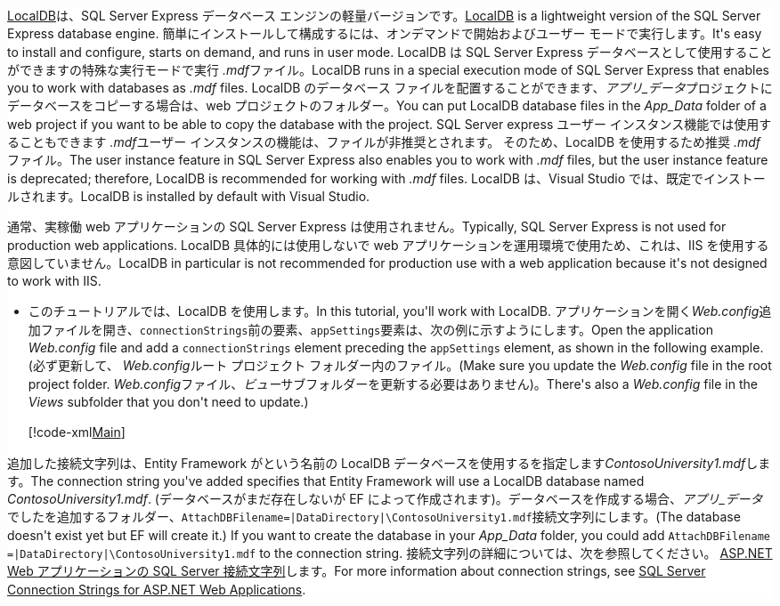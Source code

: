 <span data-ttu-id="1e81d-267">[LocalDB](/sql/database-engine/configure-windows/sql-server-2016-express-localdb?view=sql-server-2017)は、SQL Server Express データベース エンジンの軽量バージョンです。</span><span class="sxs-lookup"><span data-stu-id="1e81d-267">[LocalDB](/sql/database-engine/configure-windows/sql-server-2016-express-localdb?view=sql-server-2017) is a lightweight version of the SQL Server Express database engine.</span></span> <span data-ttu-id="1e81d-268">簡単にインストールして構成するには、オンデマンドで開始およびユーザー モードで実行します。</span><span class="sxs-lookup"><span data-stu-id="1e81d-268">It's easy to install and configure, starts on demand, and runs in user mode.</span></span> <span data-ttu-id="1e81d-269">LocalDB は SQL Server Express データベースとして使用することができますの特殊な実行モードで実行 *.mdf*ファイル。</span><span class="sxs-lookup"><span data-stu-id="1e81d-269">LocalDB runs in a special execution mode of SQL Server Express that enables you to work with databases as *.mdf* files.</span></span> <span data-ttu-id="1e81d-270">LocalDB のデータベース ファイルを配置することができます、*アプリ\_データ*プロジェクトにデータベースをコピーする場合は、web プロジェクトのフォルダー。</span><span class="sxs-lookup"><span data-stu-id="1e81d-270">You can put LocalDB database files in the *App\_Data* folder of a web project if you want to be able to copy the database with the project.</span></span> <span data-ttu-id="1e81d-271">SQL Server express ユーザー インスタンス機能では使用することもできます *.mdf*ユーザー インスタンスの機能は、ファイルが非推奨とされます。 そのため、LocalDB を使用するため推奨 *.mdf*ファイル。</span><span class="sxs-lookup"><span data-stu-id="1e81d-271">The user instance feature in SQL Server Express also enables you to work with *.mdf* files, but the user instance feature is deprecated; therefore, LocalDB is recommended for working with *.mdf* files.</span></span> <span data-ttu-id="1e81d-272">LocalDB は、Visual Studio では、既定でインストールされます。</span><span class="sxs-lookup"><span data-stu-id="1e81d-272">LocalDB is installed by default with Visual Studio.</span></span>

<span data-ttu-id="1e81d-273">通常、実稼働 web アプリケーションの SQL Server Express は使用されません。</span><span class="sxs-lookup"><span data-stu-id="1e81d-273">Typically, SQL Server Express is not used for production web applications.</span></span> <span data-ttu-id="1e81d-274">LocalDB 具体的には使用しないで web アプリケーションを運用環境で使用ため、これは、IIS を使用する意図していません。</span><span class="sxs-lookup"><span data-stu-id="1e81d-274">LocalDB in particular is not recommended for production use with a web application because it's not designed to work with IIS.</span></span>

- <span data-ttu-id="1e81d-275">このチュートリアルでは、LocalDB を使用します。</span><span class="sxs-lookup"><span data-stu-id="1e81d-275">In this tutorial, you'll work with LocalDB.</span></span> <span data-ttu-id="1e81d-276">アプリケーションを開く*Web.config*追加ファイルを開き、`connectionStrings`前の要素、`appSettings`要素は、次の例に示すようにします。</span><span class="sxs-lookup"><span data-stu-id="1e81d-276">Open the application *Web.config* file and add a `connectionStrings` element preceding the `appSettings` element, as shown in the following example.</span></span> <span data-ttu-id="1e81d-277">(必ず更新して、 *Web.config*ルート プロジェクト フォルダー内のファイル。</span><span class="sxs-lookup"><span data-stu-id="1e81d-277">(Make sure you update the *Web.config* file in the root project folder.</span></span> <span data-ttu-id="1e81d-278">*Web.config*ファイル、*ビュー*サブフォルダーを更新する必要はありません)。</span><span class="sxs-lookup"><span data-stu-id="1e81d-278">There's also a *Web.config* file in the *Views* subfolder that you don't need to update.)</span></span>

   [!code-xml[Main](creating-an-entity-framework-data-model-for-an-asp-net-mvc-application/samples/sample10.xml?highlight=1-3)]

<span data-ttu-id="1e81d-279">追加した接続文字列は、Entity Framework がという名前の LocalDB データベースを使用するを指定します*ContosoUniversity1.mdf*します。</span><span class="sxs-lookup"><span data-stu-id="1e81d-279">The connection string you've added specifies that Entity Framework will use a LocalDB database named *ContosoUniversity1.mdf*.</span></span> <span data-ttu-id="1e81d-280">(データベースがまだ存在しないが EF によって作成されます)。データベースを作成する場合、*アプリ\_データ*でしたを追加するフォルダー、`AttachDBFilename=|DataDirectory|\ContosoUniversity1.mdf`接続文字列にします。</span><span class="sxs-lookup"><span data-stu-id="1e81d-280">(The database doesn't exist yet but EF will create it.) If you want to create the database in your *App\_Data* folder, you could add `AttachDBFilename=|DataDirectory|\ContosoUniversity1.mdf` to the connection string.</span></span> <span data-ttu-id="1e81d-281">接続文字列の詳細については、次を参照してください。 [ASP.NET Web アプリケーションの SQL Server 接続文字列](/previous-versions/aspnet/jj653752(v=vs.110))します。</span><span class="sxs-lookup"><span data-stu-id="1e81d-281">For more information about connection strings, see [SQL Server Connection Strings for ASP.NET Web Applications](/previous-versions/aspnet/jj653752(v=vs.110)).</span></span>

